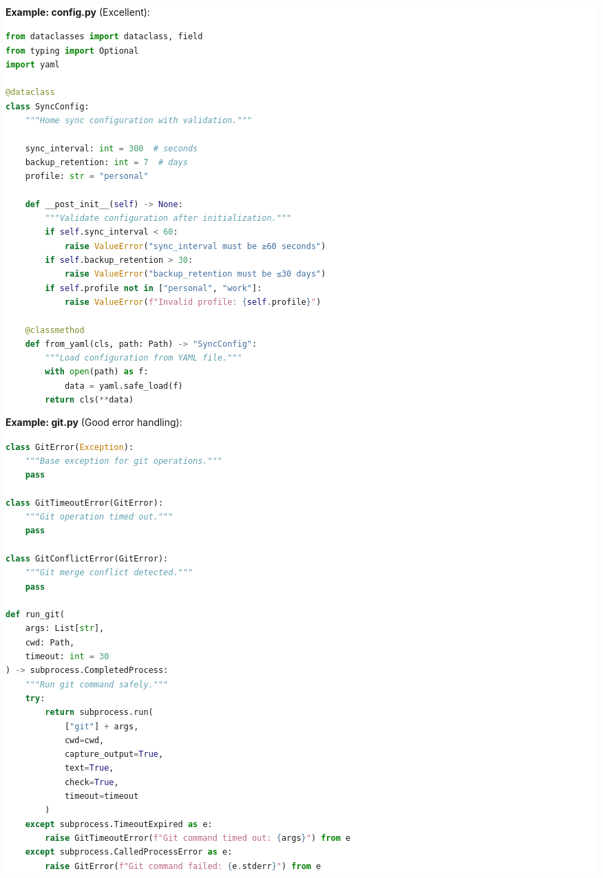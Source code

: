 **Example: config.py** (Excellent):
```python
from dataclasses import dataclass, field
from typing import Optional
import yaml

@dataclass
class SyncConfig:
    """Home sync configuration with validation."""

    sync_interval: int = 300  # seconds
    backup_retention: int = 7  # days
    profile: str = "personal"

    def __post_init__(self) -> None:
        """Validate configuration after initialization."""
        if self.sync_interval < 60:
            raise ValueError("sync_interval must be ≥60 seconds")
        if self.backup_retention > 30:
            raise ValueError("backup_retention must be ≤30 days")
        if self.profile not in ["personal", "work"]:
            raise ValueError(f"Invalid profile: {self.profile}")

    @classmethod
    def from_yaml(cls, path: Path) -> "SyncConfig":
        """Load configuration from YAML file."""
        with open(path) as f:
            data = yaml.safe_load(f)
        return cls(**data)
```

**Example: git.py** (Good error handling):
```python
class GitError(Exception):
    """Base exception for git operations."""
    pass

class GitTimeoutError(GitError):
    """Git operation timed out."""
    pass

class GitConflictError(GitError):
    """Git merge conflict detected."""
    pass

def run_git(
    args: List[str],
    cwd: Path,
    timeout: int = 30
) -> subprocess.CompletedProcess:
    """Run git command safely."""
    try:
        return subprocess.run(
            ["git"] + args,
            cwd=cwd,
            capture_output=True,
            text=True,
            check=True,
            timeout=timeout
        )
    except subprocess.TimeoutExpired as e:
        raise GitTimeoutError(f"Git command timed out: {args}") from e
    except subprocess.CalledProcessError as e:
        raise GitError(f"Git command failed: {e.stderr}") from e
```